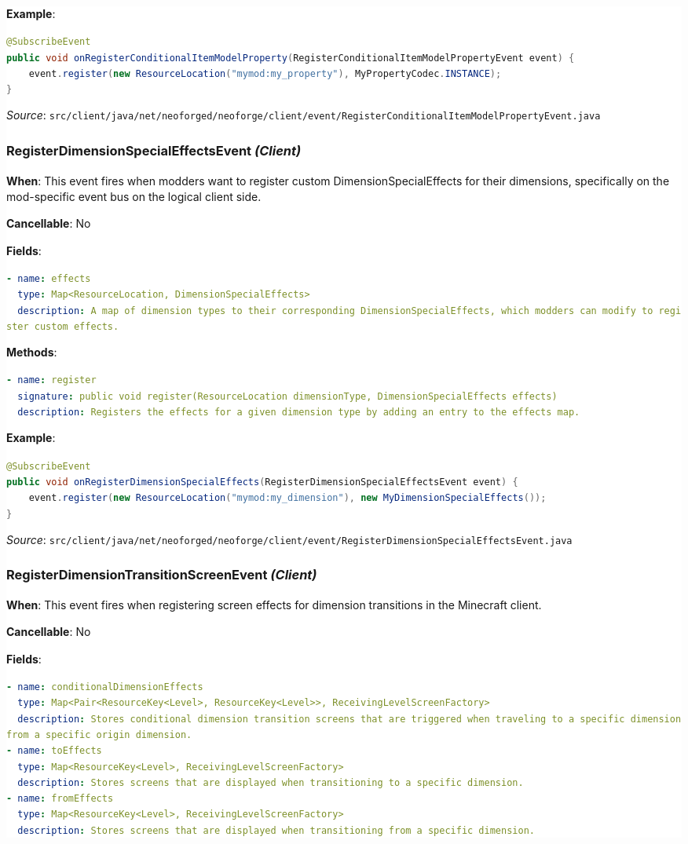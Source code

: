 **Example**:
```java
@SubscribeEvent
public void onRegisterConditionalItemModelProperty(RegisterConditionalItemModelPropertyEvent event) {
    event.register(new ResourceLocation("mymod:my_property"), MyPropertyCodec.INSTANCE);
}
```

*Source*: `src/client/java/net/neoforged/neoforge/client/event/RegisterConditionalItemModelPropertyEvent.java`

### RegisterDimensionSpecialEffectsEvent *(Client)*

**When**: This event fires when modders want to register custom DimensionSpecialEffects for their dimensions, specifically on the mod-specific event bus on the logical client side.

**Cancellable**: No

**Fields**:
```yaml
- name: effects
  type: Map<ResourceLocation, DimensionSpecialEffects>
  description: A map of dimension types to their corresponding DimensionSpecialEffects, which modders can modify to register custom effects.
```

**Methods**:
```yaml
- name: register
  signature: public void register(ResourceLocation dimensionType, DimensionSpecialEffects effects)
  description: Registers the effects for a given dimension type by adding an entry to the effects map.
```

**Example**:
```java
@SubscribeEvent
public void onRegisterDimensionSpecialEffects(RegisterDimensionSpecialEffectsEvent event) {
    event.register(new ResourceLocation("mymod:my_dimension"), new MyDimensionSpecialEffects());
}
```

*Source*: `src/client/java/net/neoforged/neoforge/client/event/RegisterDimensionSpecialEffectsEvent.java`

### RegisterDimensionTransitionScreenEvent *(Client)*

**When**: This event fires when registering screen effects for dimension transitions in the Minecraft client.

**Cancellable**: No

**Fields**:
```yaml
- name: conditionalDimensionEffects
  type: Map<Pair<ResourceKey<Level>, ResourceKey<Level>>, ReceivingLevelScreenFactory>
  description: Stores conditional dimension transition screens that are triggered when traveling to a specific dimension from a specific origin dimension.
- name: toEffects
  type: Map<ResourceKey<Level>, ReceivingLevelScreenFactory>
  description: Stores screens that are displayed when transitioning to a specific dimension.
- name: fromEffects
  type: Map<ResourceKey<Level>, ReceivingLevelScreenFactory>
  description: Stores screens that are displayed when transitioning from a specific dimension.
```
